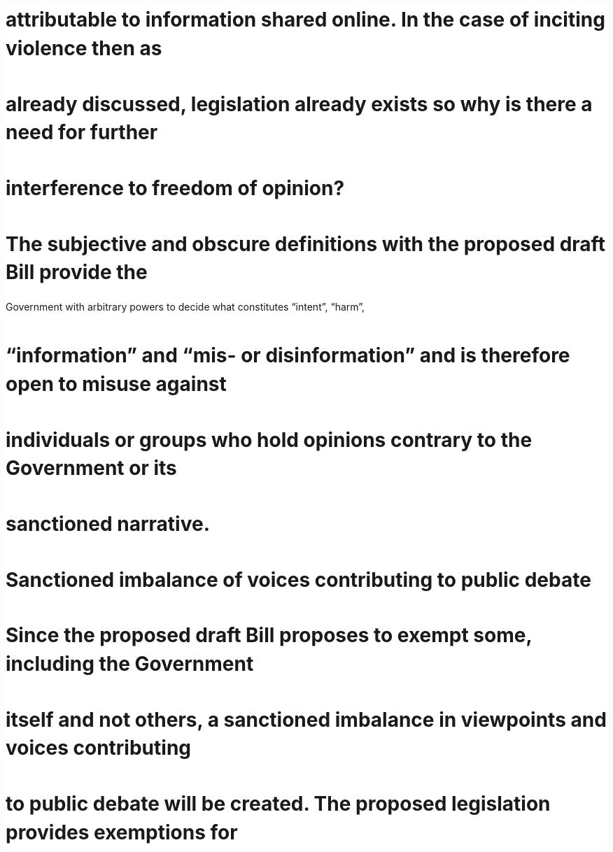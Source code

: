 
# attributable to information shared online. In the case of inciting violence then as


# already discussed, legislation already exists so why is there a need for further


# interference to freedom of opinion?


# The subjective and obscure definitions with the proposed draft Bill provide the

 Government with arbitrary powers to decide what constitutes “intent”, “harm”,


# “information” and “mis- or disinformation” and is therefore open to misuse against


# individuals or groups who hold opinions contrary to the Government or its


# sanctioned narrative.


# Sanctioned imbalance of voices contributing to public debate


# Since the proposed draft Bill proposes to exempt some, including the Government


# itself and not others, a sanctioned imbalance in viewpoints and voices contributing


# to public debate will be created. The proposed legislation provides exemptions for
